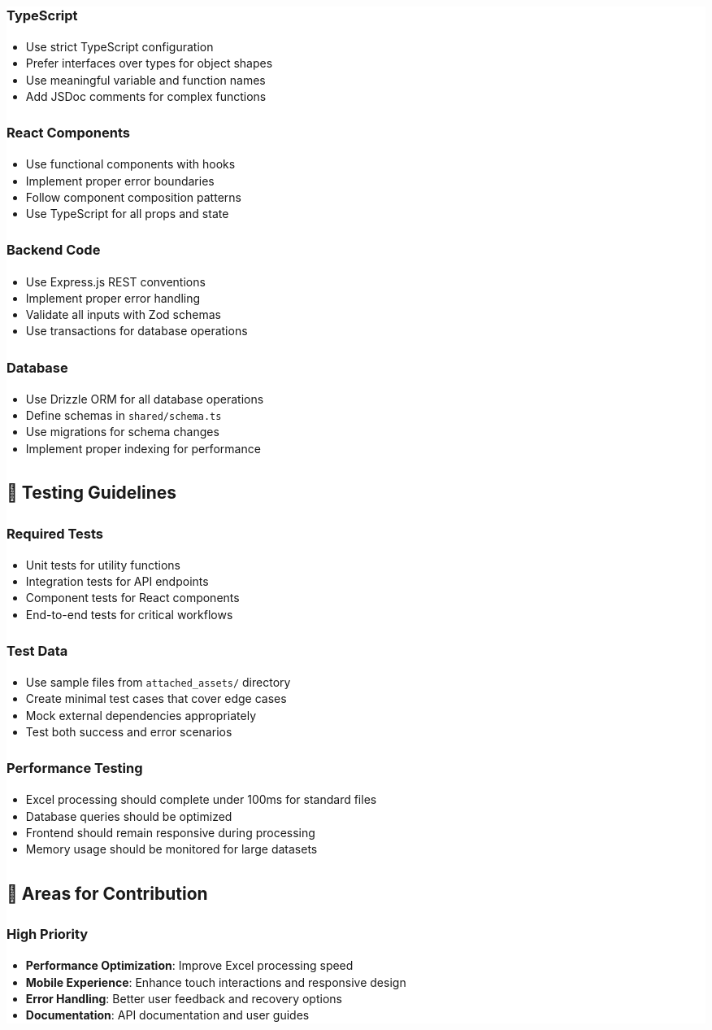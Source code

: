 ### TypeScript
- Use strict TypeScript configuration
- Prefer interfaces over types for object shapes
- Use meaningful variable and function names
- Add JSDoc comments for complex functions

### React Components
- Use functional components with hooks
- Implement proper error boundaries
- Follow component composition patterns
- Use TypeScript for all props and state

### Backend Code
- Use Express.js REST conventions
- Implement proper error handling
- Validate all inputs with Zod schemas
- Use transactions for database operations

### Database
- Use Drizzle ORM for all database operations
- Define schemas in `shared/schema.ts`
- Use migrations for schema changes
- Implement proper indexing for performance

## 🧪 Testing Guidelines

### Required Tests
- Unit tests for utility functions
- Integration tests for API endpoints
- Component tests for React components
- End-to-end tests for critical workflows

### Test Data
- Use sample files from `attached_assets/` directory
- Create minimal test cases that cover edge cases
- Mock external dependencies appropriately
- Test both success and error scenarios

### Performance Testing
- Excel processing should complete under 100ms for standard files
- Database queries should be optimized
- Frontend should remain responsive during processing
- Memory usage should be monitored for large datasets

## 🎯 Areas for Contribution

### High Priority
- **Performance Optimization**: Improve Excel processing speed
- **Mobile Experience**: Enhance touch interactions and responsive design
- **Error Handling**: Better user feedback and recovery options
- **Documentation**: API documentation and user guides
